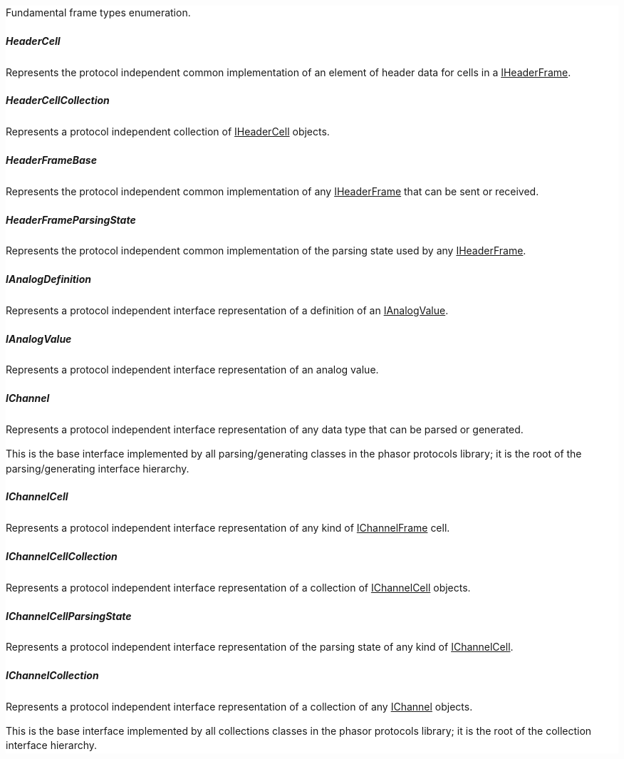 Fundamental frame types enumeration.

##### HeaderCell

Represents the protocol independent common implementation of an element of header data for cells in a [IHeaderFrame](#iheaderframe).

##### HeaderCellCollection

Represents a protocol independent collection of [IHeaderCell](#iheadercell) objects.

##### HeaderFrameBase

Represents the protocol independent common implementation of any [IHeaderFrame](#iheaderframe) that can be sent or received.

##### HeaderFrameParsingState

Represents the protocol independent common implementation of the parsing state used by any [IHeaderFrame](#iheaderframe).

##### IAnalogDefinition

Represents a protocol independent interface representation of a definition of an [IAnalogValue](#ianalogvalue).

##### IAnalogValue

Represents a protocol independent interface representation of an analog value.

##### IChannel

Represents a protocol independent interface representation of any data type that can be parsed or generated.

This is the base interface implemented by all parsing/generating classes in the phasor protocols library; it is the root of the parsing/generating interface hierarchy.

##### IChannelCell

Represents a protocol independent interface representation of any kind of [IChannelFrame](#ichannelframe) cell.

##### IChannelCellCollection

Represents a protocol independent interface representation of a collection of [IChannelCell](#ichannelcell) objects.

##### IChannelCellParsingState

Represents a protocol independent interface representation of the parsing state of any kind of [IChannelCell](#ichannelcell).

##### IChannelCollection

Represents a protocol independent interface representation of a collection of any [IChannel](#ichannel) objects. 

This is the base interface implemented by all collections classes in the phasor protocols library; it is the root of the collection interface hierarchy.
